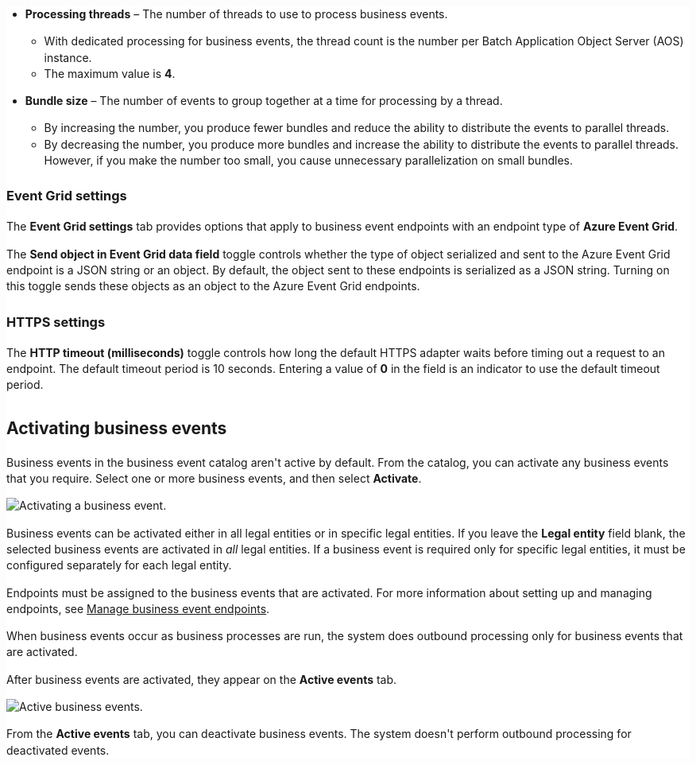 - **Processing threads** – The number of threads to use to process business events.

    - With dedicated processing for business events, the thread count is the number per Batch Application Object Server (AOS) instance.
    - The maximum value is **4**.

- **Bundle size** – The number of events to group together at a time for processing by a thread.

    - By increasing the number, you produce fewer bundles and reduce the ability to distribute the events to parallel threads.
    - By decreasing the number, you produce more bundles and increase the ability to distribute the events to parallel threads. However, if you make the number too small, you cause unnecessary parallelization on small bundles.

### Event Grid settings

The **Event Grid settings** tab provides options that apply to business event endpoints with an endpoint type of **Azure Event Grid**.

The **Send object in Event Grid data field** toggle controls whether the type of object serialized and sent to the Azure Event Grid endpoint is a JSON string or an object. By default, the object sent to these endpoints is serialized as a JSON string. Turning on this toggle sends these objects as an object to the Azure Event Grid endpoints.

### HTTPS settings

The **HTTP timeout (milliseconds)** toggle controls how long the default HTTPS adapter waits before timing out a request to an endpoint. The default timeout period is 10 seconds. Entering a value of **0** in the field is an indicator to use the default timeout period.

## Activating business events

Business events in the business event catalog aren't active by default. From the catalog, you can activate any business events that you require. Select one or more business events, and then select **Activate**.

![Activating a business event.](../media/businesseventsactivation.png)

Business events can be activated either in all legal entities or in specific legal entities. If you leave the **Legal entity** field blank, the selected business events are activated in *all* legal entities. If a business event is required only for specific legal entities, it must be configured separately for each legal entity.

Endpoints must be assigned to the business events that are activated. For more information about setting up and managing endpoints, see [Manage business event endpoints](managing-business-event-endpoints.md). 

When business events occur as business processes are run, the system does outbound processing only for business events that are activated.

After business events are activated, they appear on the **Active events** tab.

![Active business events.](../media/businesseventsactivetab.png)

From the **Active events** tab, you can deactivate business events. The system doesn't perform outbound processing for deactivated events.
